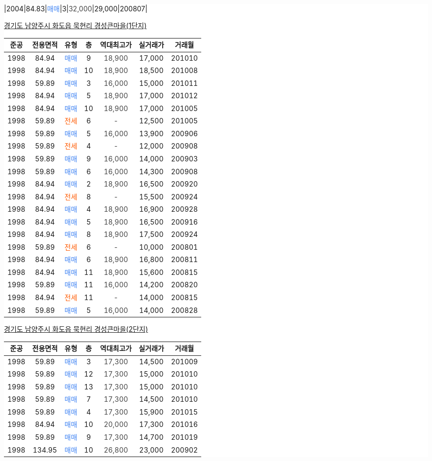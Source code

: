 |2004|84.83|<span style="color:#4285f3">매매</span>|3|<span style="color:#444444">32,000</span>|29,000|200807|

[경기도 남양주시 화도읍 묵현리 경성큰마을(1단지)](https://search.naver.com/search.naver?query=%EA%B2%BD%EA%B8%B0%EB%8F%84+%EB%82%A8%EC%96%91%EC%A3%BC%EC%8B%9C+%ED%99%94%EB%8F%84%EC%9D%8D+%EB%AC%B5%ED%98%84%EB%A6%AC+%EA%B2%BD%EC%84%B1%ED%81%B0%EB%A7%88%EC%9D%84%281%EB%8B%A8%EC%A7%80%29)

|준공|전용면적|유형|층|역대최고가|실거래가|거래월|
|:---:|:---:|:---:|:---:|:---:|:---:|:---:|
|1998|84.94|<span style="color:#4285f3">매매</span>|9|<span style="color:#444444">18,900</span>|17,000|201010|
|1998|84.94|<span style="color:#4285f3">매매</span>|10|<span style="color:#444444">18,900</span>|18,500|201008|
|1998|59.89|<span style="color:#4285f3">매매</span>|3|<span style="color:#444444">16,000</span>|15,000|201011|
|1998|84.94|<span style="color:#4285f3">매매</span>|5|<span style="color:#444444">18,900</span>|17,000|201012|
|1998|84.94|<span style="color:#4285f3">매매</span>|10|<span style="color:#444444">18,900</span>|17,000|201005|
|1998|59.89|<span style="color:#ff5a00">전세</span>|6|<span style="color:#444444">-</span>|12,500|201005|
|1998|59.89|<span style="color:#4285f3">매매</span>|5|<span style="color:#444444">16,000</span>|13,900|200906|
|1998|59.89|<span style="color:#ff5a00">전세</span>|4|<span style="color:#444444">-</span>|12,000|200908|
|1998|59.89|<span style="color:#4285f3">매매</span>|9|<span style="color:#444444">16,000</span>|14,000|200903|
|1998|59.89|<span style="color:#4285f3">매매</span>|6|<span style="color:#444444">16,000</span>|14,300|200908|
|1998|84.94|<span style="color:#4285f3">매매</span>|2|<span style="color:#444444">18,900</span>|16,500|200920|
|1998|84.94|<span style="color:#ff5a00">전세</span>|8|<span style="color:#444444">-</span>|15,500|200924|
|1998|84.94|<span style="color:#4285f3">매매</span>|4|<span style="color:#444444">18,900</span>|16,900|200928|
|1998|84.94|<span style="color:#4285f3">매매</span>|5|<span style="color:#444444">18,900</span>|16,500|200916|
|1998|84.94|<span style="color:#4285f3">매매</span>|8|<span style="color:#444444">18,900</span>|17,500|200924|
|1998|59.89|<span style="color:#ff5a00">전세</span>|6|<span style="color:#444444">-</span>|10,000|200801|
|1998|84.94|<span style="color:#4285f3">매매</span>|6|<span style="color:#444444">18,900</span>|16,800|200811|
|1998|84.94|<span style="color:#4285f3">매매</span>|11|<span style="color:#444444">18,900</span>|15,600|200815|
|1998|59.89|<span style="color:#4285f3">매매</span>|11|<span style="color:#444444">16,000</span>|14,200|200820|
|1998|84.94|<span style="color:#ff5a00">전세</span>|11|<span style="color:#444444">-</span>|14,000|200815|
|1998|59.89|<span style="color:#4285f3">매매</span>|5|<span style="color:#444444">16,000</span>|14,000|200828|

[경기도 남양주시 화도읍 묵현리 경성큰마을(2단지)](https://search.naver.com/search.naver?query=%EA%B2%BD%EA%B8%B0%EB%8F%84+%EB%82%A8%EC%96%91%EC%A3%BC%EC%8B%9C+%ED%99%94%EB%8F%84%EC%9D%8D+%EB%AC%B5%ED%98%84%EB%A6%AC+%EA%B2%BD%EC%84%B1%ED%81%B0%EB%A7%88%EC%9D%84%282%EB%8B%A8%EC%A7%80%29)

|준공|전용면적|유형|층|역대최고가|실거래가|거래월|
|:---:|:---:|:---:|:---:|:---:|:---:|:---:|
|1998|59.89|<span style="color:#4285f3">매매</span>|3|<span style="color:#444444">17,300</span>|14,500|201009|
|1998|59.89|<span style="color:#4285f3">매매</span>|12|<span style="color:#444444">17,300</span>|15,000|201010|
|1998|59.89|<span style="color:#4285f3">매매</span>|13|<span style="color:#444444">17,300</span>|15,000|201010|
|1998|59.89|<span style="color:#4285f3">매매</span>|7|<span style="color:#444444">17,300</span>|14,500|201010|
|1998|59.89|<span style="color:#4285f3">매매</span>|4|<span style="color:#444444">17,300</span>|15,900|201015|
|1998|84.94|<span style="color:#4285f3">매매</span>|10|<span style="color:#444444">20,000</span>|17,300|201016|
|1998|59.89|<span style="color:#4285f3">매매</span>|9|<span style="color:#444444">17,300</span>|14,700|201019|
|1998|134.95|<span style="color:#4285f3">매매</span>|10|<span style="color:#444444">26,800</span>|23,000|200902|